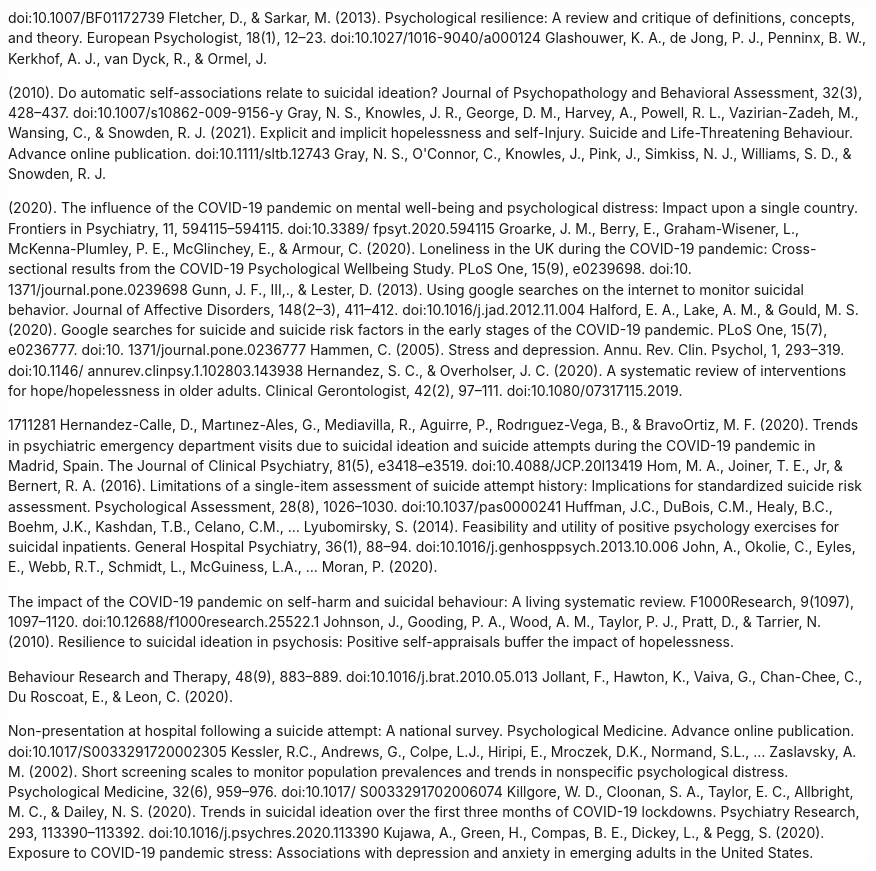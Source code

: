 doi:10.1007/BF01172739 Fletcher, D., & Sarkar, M. (2013). Psychological resilience: A review and critique of definitions, concepts, and theory. European Psychologist, 18(1), 12–23. doi:10.1027/1016-9040/a000124 Glashouwer, K. A., de Jong, P. J., Penninx, B. W., Kerkhof, A. J., van Dyck, R., & Ormel, J.

(2010). Do automatic self-associations relate to suicidal ideation? Journal of Psychopathology and Behavioral Assessment, 32(3), 428–437. doi:10.1007/s10862-009-9156-y Gray, N. S., Knowles, J. R., George, D. M., Harvey, A., Powell, R. L., Vazirian-Zadeh, M.,
Wansing, C., & Snowden, R. J. (2021). Explicit and implicit hopelessness and self-Injury. Suicide and Life-Threatening Behaviour. Advance online publication. doi:10.1111/sltb.12743 Gray, N. S., O'Connor, C., Knowles, J., Pink, J., Simkiss, N. J., Williams, S. D., & Snowden, R. J.

(2020). The influence of the COVID-19 pandemic on mental well-being and psychological distress: Impact upon a single country. Frontiers in Psychiatry, 11, 594115–594115. doi:10.3389/
fpsyt.2020.594115 Groarke, J. M., Berry, E., Graham-Wisener, L., McKenna-Plumley, P. E., McGlinchey, E., &
Armour, C. (2020). Loneliness in the UK during the COVID-19 pandemic: Cross-sectional results from the COVID-19 Psychological Wellbeing Study. PLoS One, 15(9), e0239698. doi:10. 1371/journal.pone.0239698 Gunn, J. F., III,., & Lester, D. (2013). Using google searches on the internet to monitor suicidal behavior. Journal of Affective Disorders, 148(2–3), 411–412. doi:10.1016/j.jad.2012.11.004 Halford, E. A., Lake, A. M., & Gould, M. S. (2020). Google searches for suicide and suicide risk factors in the early stages of the COVID-19 pandemic. PLoS One, 15(7), e0236777. doi:10. 1371/journal.pone.0236777 Hammen, C. (2005). Stress and depression. Annu. Rev. Clin. Psychol, 1, 293–319. doi:10.1146/
annurev.clinpsy.1.102803.143938 Hernandez, S. C., & Overholser, J. C. (2020). A systematic review of interventions for hope/hopelessness in older adults. Clinical Gerontologist, 42(2), 97–111. doi:10.1080/07317115.2019.

1711281 Hernandez-Calle, D., Martınez-Ales, G., Mediavilla, R., Aguirre, P., Rodrıguez-Vega, B., & BravoOrtiz, M. F. (2020). Trends in psychiatric emergency department visits due to suicidal ideation and suicide attempts during the COVID-19 pandemic in Madrid, Spain. The Journal of Clinical Psychiatry, 81(5), e3418–e3519. doi:10.4088/JCP.20l13419 Hom, M. A., Joiner, T. E., Jr, & Bernert, R. A. (2016). Limitations of a single-item assessment of suicide attempt history: Implications for standardized suicide risk assessment. Psychological Assessment, 28(8), 1026–1030. doi:10.1037/pas0000241 Huffman, J.C., DuBois, C.M., Healy, B.C., Boehm, J.K., Kashdan, T.B., Celano, C.M., …
Lyubomirsky, S. (2014). Feasibility and utility of positive psychology exercises for suicidal inpatients. General Hospital Psychiatry, 36(1), 88–94. doi:10.1016/j.genhosppsych.2013.10.006 John, A., Okolie, C., Eyles, E., Webb, R.T., Schmidt, L., McGuiness, L.A., … Moran, P. (2020).

The impact of the COVID-19 pandemic on self-harm and suicidal behaviour: A living systematic review. F1000Research, 9(1097), 1097–1120. doi:10.12688/f1000research.25522.1 Johnson, J., Gooding, P. A., Wood, A. M., Taylor, P. J., Pratt, D., & Tarrier, N. (2010). Resilience to suicidal ideation in psychosis: Positive self-appraisals buffer the impact of hopelessness.

Behaviour Research and Therapy, 48(9), 883–889. doi:10.1016/j.brat.2010.05.013 Jollant, F., Hawton, K., Vaiva, G., Chan-Chee, C., Du Roscoat, E., & Leon, C. (2020).

Non-presentation at hospital following a suicide attempt: A national survey. Psychological Medicine. Advance online publication. doi:10.1017/S0033291720002305 Kessler, R.C., Andrews, G., Colpe, L.J., Hiripi, E., Mroczek, D.K., Normand, S.L., … Zaslavsky, A. M. (2002). Short screening scales to monitor population prevalences and trends in nonspecific psychological distress. Psychological Medicine, 32(6), 959–976. doi:10.1017/
S0033291702006074 Killgore, W. D., Cloonan, S. A., Taylor, E. C., Allbright, M. C., & Dailey, N. S. (2020). Trends in suicidal ideation over the first three months of COVID-19 lockdowns. Psychiatry Research, 293, 113390–113392. doi:10.1016/j.psychres.2020.113390 Kujawa, A., Green, H., Compas, B. E., Dickey, L., & Pegg, S. (2020). Exposure to COVID-19 pandemic stress: Associations with depression and anxiety in emerging adults in the United States.
